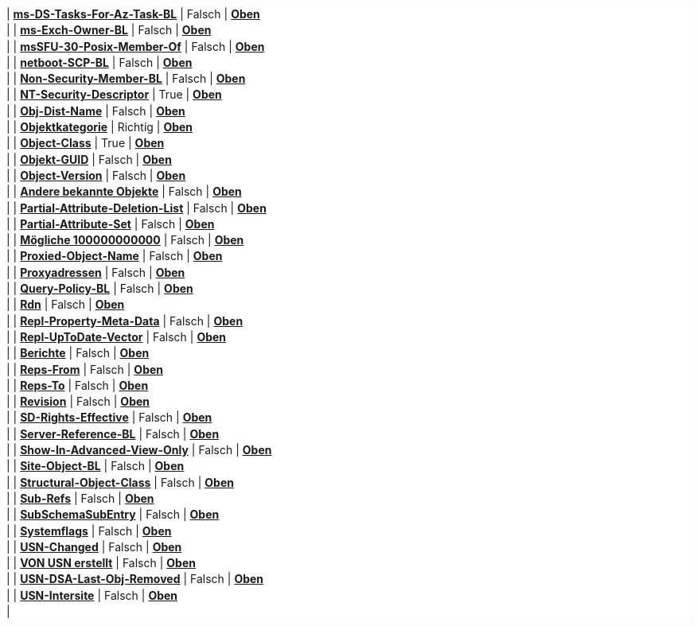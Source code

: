 | [**ms-DS-Tasks-For-Az-Task-BL**](a-msds-tasksforaztaskbl.md)               | Falsch     | [**Oben**](c-top.md)<br/> |
| [**ms-Exch-Owner-BL**](a-ownerbl.md)                                       | Falsch     | [**Oben**](c-top.md)<br/> |
| [**msSFU-30-Posix-Member-Of**](a-mssfu30posixmemberof.md)                  | Falsch     | [**Oben**](c-top.md)<br/> |
| [**netboot-SCP-BL**](a-netbootscpbl.md)                                    | Falsch     | [**Oben**](c-top.md)<br/> |
| [**Non-Security-Member-BL**](a-nonsecuritymemberbl.md)                     | Falsch     | [**Oben**](c-top.md)<br/> |
| [**NT-Security-Descriptor**](a-ntsecuritydescriptor.md)                    | True      | [**Oben**](c-top.md)<br/> |
| [**Obj-Dist-Name**](a-distinguishedname.md)                                | Falsch     | [**Oben**](c-top.md)<br/> |
| [**Objektkategorie**](a-objectcategory.md)                                 | Richtig      | [**Oben**](c-top.md)<br/> |
| [**Object-Class**](a-objectclass.md)                                       | True      | [**Oben**](c-top.md)<br/> |
| [**Objekt-GUID**](a-objectguid.md)                                         | Falsch     | [**Oben**](c-top.md)<br/> |
| [**Object-Version**](a-objectversion.md)                                   | Falsch     | [**Oben**](c-top.md)<br/> |
| [**Andere bekannte Objekte**](a-otherwellknownobjects.md)                 | Falsch     | [**Oben**](c-top.md)<br/> |
| [**Partial-Attribute-Deletion-List**](a-partialattributedeletionlist.md)   | Falsch     | [**Oben**](c-top.md)<br/> |
| [**Partial-Attribute-Set**](a-partialattributeset.md)                      | Falsch     | [**Oben**](c-top.md)<br/> |
| [**Mögliche 100000000000**](a-possibleinferiors.md)                           | Falsch     | [**Oben**](c-top.md)<br/> |
| [**Proxied-Object-Name**](a-proxiedobjectname.md)                          | Falsch     | [**Oben**](c-top.md)<br/> |
| [**Proxyadressen**](a-proxyaddresses.md)                                 | Falsch     | [**Oben**](c-top.md)<br/> |
| [**Query-Policy-BL**](a-querypolicybl.md)                                  | Falsch     | [**Oben**](c-top.md)<br/> |
| [**Rdn**](a-name.md)                                                       | Falsch     | [**Oben**](c-top.md)<br/> |
| [**Repl-Property-Meta-Data**](a-replpropertymetadata.md)                   | Falsch     | [**Oben**](c-top.md)<br/> |
| [**Repl-UpToDate-Vector**](a-repluptodatevector.md)                        | Falsch     | [**Oben**](c-top.md)<br/> |
| [**Berichte**](a-directreports.md)                                          | Falsch     | [**Oben**](c-top.md)<br/> |
| [**Reps-From**](a-repsfrom.md)                                             | Falsch     | [**Oben**](c-top.md)<br/> |
| [**Reps-To**](a-repsto.md)                                                 | Falsch     | [**Oben**](c-top.md)<br/> |
| [**Revision**](a-revision.md)                                              | Falsch     | [**Oben**](c-top.md)<br/> |
| [**SD-Rights-Effective**](a-sdrightseffective.md)                          | Falsch     | [**Oben**](c-top.md)<br/> |
| [**Server-Reference-BL**](a-serverreferencebl.md)                          | Falsch     | [**Oben**](c-top.md)<br/> |
| [**Show-In-Advanced-View-Only**](a-showinadvancedviewonly.md)              | Falsch     | [**Oben**](c-top.md)<br/> |
| [**Site-Object-BL**](a-siteobjectbl.md)                                    | Falsch     | [**Oben**](c-top.md)<br/> |
| [**Structural-Object-Class**](a-structuralobjectclass.md)                  | Falsch     | [**Oben**](c-top.md)<br/> |
| [**Sub-Refs**](a-subrefs.md)                                               | Falsch     | [**Oben**](c-top.md)<br/> |
| [**SubSchemaSubEntry**](a-subschemasubentry.md)                            | Falsch     | [**Oben**](c-top.md)<br/> |
| [**Systemflags**](a-systemflags.md)                                       | Falsch     | [**Oben**](c-top.md)<br/> |
| [**USN-Changed**](a-usnchanged.md)                                         | Falsch     | [**Oben**](c-top.md)<br/> |
| [**VON USN erstellt**](a-usncreated.md)                                         | Falsch     | [**Oben**](c-top.md)<br/> |
| [**USN-DSA-Last-Obj-Removed**](a-usndsalastobjremoved.md)                  | Falsch     | [**Oben**](c-top.md)<br/> |
| [**USN-Intersite**](a-usnintersite.md)                                     | Falsch     | [**Oben**](c-top.md)<br/> |